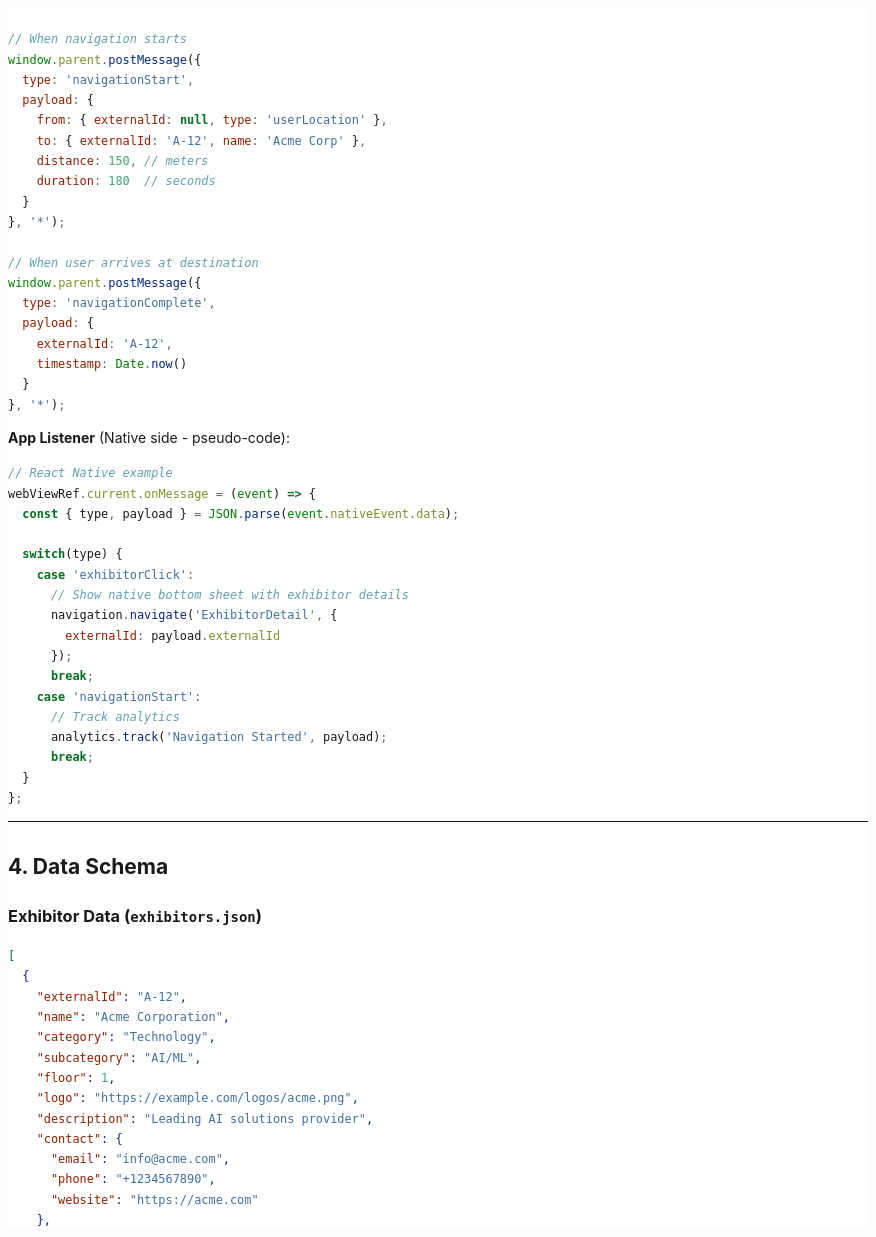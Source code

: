 ```javascript

// When navigation starts
window.parent.postMessage({
  type: 'navigationStart',
  payload: {
    from: { externalId: null, type: 'userLocation' },
    to: { externalId: 'A-12', name: 'Acme Corp' },
    distance: 150, // meters
    duration: 180  // seconds
  }
}, '*');

// When user arrives at destination
window.parent.postMessage({
  type: 'navigationComplete',
  payload: {
    externalId: 'A-12',
    timestamp: Date.now()
  }
}, '*');
```

**App Listener** (Native side - pseudo-code):
```javascript
// React Native example
webViewRef.current.onMessage = (event) => {
  const { type, payload } = JSON.parse(event.nativeEvent.data);

  switch(type) {
    case 'exhibitorClick':
      // Show native bottom sheet with exhibitor details
      navigation.navigate('ExhibitorDetail', {
        externalId: payload.externalId
      });
      break;
    case 'navigationStart':
      // Track analytics
      analytics.track('Navigation Started', payload);
      break;
  }
};
```

---

## 4. Data Schema

### Exhibitor Data (`exhibitors.json`)
```json
[
  {
    "externalId": "A-12",
    "name": "Acme Corporation",
    "category": "Technology",
    "subcategory": "AI/ML",
    "floor": 1,
    "logo": "https://example.com/logos/acme.png",
    "description": "Leading AI solutions provider",
    "contact": {
      "email": "info@acme.com",
      "phone": "+1234567890",
      "website": "https://acme.com"
    },
```